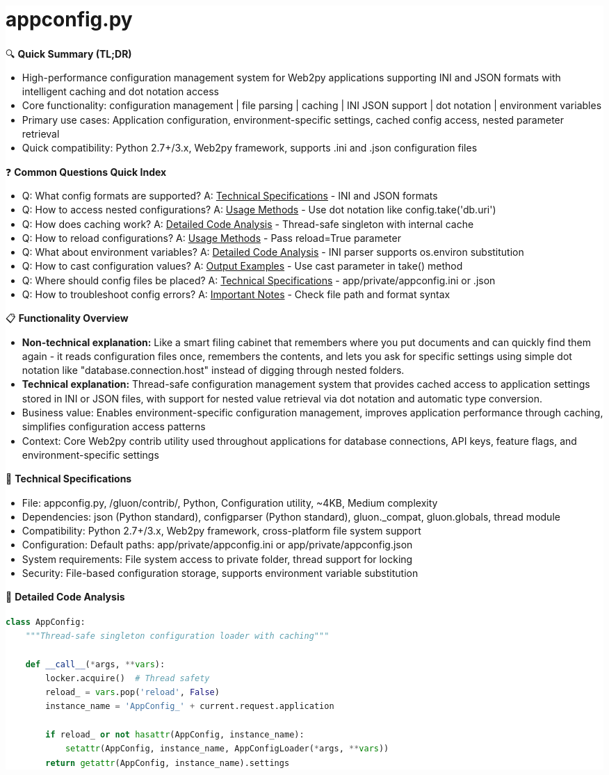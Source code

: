 # appconfig.py

🔍 **Quick Summary (TL;DR)**
- High-performance configuration management system for Web2py applications supporting INI and JSON formats with intelligent caching and dot notation access
- Core functionality: configuration management | file parsing | caching | INI JSON support | dot notation | environment variables
- Primary use cases: Application configuration, environment-specific settings, cached config access, nested parameter retrieval
- Quick compatibility: Python 2.7+/3.x, Web2py framework, supports .ini and .json configuration files

❓ **Common Questions Quick Index**
- Q: What config formats are supported? A: [Technical Specifications](#technical-specifications) - INI and JSON formats
- Q: How to access nested configurations? A: [Usage Methods](#usage-methods) - Use dot notation like config.take('db.uri')
- Q: How does caching work? A: [Detailed Code Analysis](#detailed-code-analysis) - Thread-safe singleton with internal cache
- Q: How to reload configurations? A: [Usage Methods](#usage-methods) - Pass reload=True parameter
- Q: What about environment variables? A: [Detailed Code Analysis](#detailed-code-analysis) - INI parser supports os.environ substitution
- Q: How to cast configuration values? A: [Output Examples](#output-examples) - Use cast parameter in take() method
- Q: Where should config files be placed? A: [Technical Specifications](#technical-specifications) - app/private/appconfig.ini or .json
- Q: How to troubleshoot config errors? A: [Important Notes](#important-notes) - Check file path and format syntax

📋 **Functionality Overview**
- **Non-technical explanation:** Like a smart filing cabinet that remembers where you put documents and can quickly find them again - it reads configuration files once, remembers the contents, and lets you ask for specific settings using simple dot notation like "database.connection.host" instead of digging through nested folders.
- **Technical explanation:** Thread-safe configuration management system that provides cached access to application settings stored in INI or JSON files, with support for nested value retrieval via dot notation and automatic type conversion.
- Business value: Enables environment-specific configuration management, improves application performance through caching, simplifies configuration access patterns
- Context: Core Web2py contrib utility used throughout applications for database connections, API keys, feature flags, and environment-specific settings

🔧 **Technical Specifications**
- File: appconfig.py, /gluon/contrib/, Python, Configuration utility, ~4KB, Medium complexity
- Dependencies: json (Python standard), configparser (Python standard), gluon._compat, gluon.globals, thread module
- Compatibility: Python 2.7+/3.x, Web2py framework, cross-platform file system support
- Configuration: Default paths: app/private/appconfig.ini or app/private/appconfig.json
- System requirements: File system access to private folder, thread support for locking
- Security: File-based configuration storage, supports environment variable substitution

📝 **Detailed Code Analysis**
```python
class AppConfig:
    """Thread-safe singleton configuration loader with caching"""
    
    def __call__(*args, **vars):
        locker.acquire()  # Thread safety
        reload_ = vars.pop('reload', False)
        instance_name = 'AppConfig_' + current.request.application
        
        if reload_ or not hasattr(AppConfig, instance_name):
            setattr(AppConfig, instance_name, AppConfigLoader(*args, **vars))
        return getattr(AppConfig, instance_name).settings
```